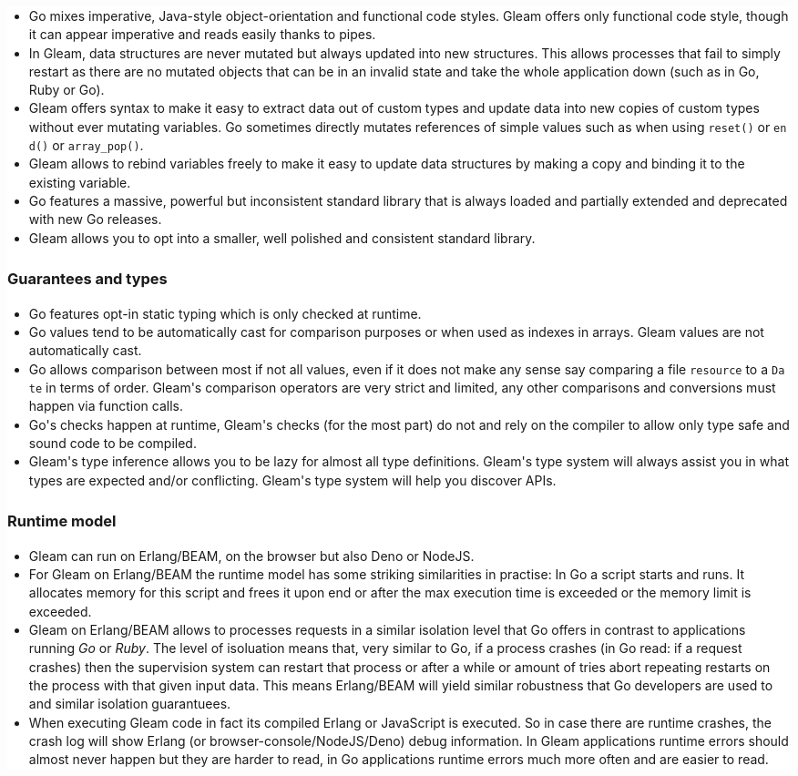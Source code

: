 - Go mixes imperative, Java-style object-orientation and functional code
  styles. Gleam offers only functional code style, though it can appear
  imperative and reads easily thanks to pipes.
- In Gleam, data structures are never mutated but always updated into new
  structures. This allows processes that fail to simply restart as there are no
  mutated objects that can be in an invalid state and take the whole
  application down (such as in Go, Ruby or Go).
- Gleam offers syntax to make it easy to extract data out of custom types and
  update data into new copies of custom types without ever mutating variables.
  Go sometimes directly mutates references of simple values such as when using
 `reset()` or `end()` or `array_pop()`.
- Gleam allows to rebind variables freely to make it easy to update data
  structures by making a copy and binding it to the existing variable.
- Go features a massive, powerful but inconsistent standard library that is
  always loaded and partially extended and deprecated with new Go releases.
- Gleam allows you to opt into a smaller, well polished and consistent standard
  library.

### Guarantees and types

- Go features opt-in static typing which is only checked at runtime.
- Go values tend to be automatically cast for comparison purposes or when used
  as indexes in arrays. Gleam values are not automatically cast.
- Go allows comparison between most if not all values, even if it does not
  make any sense say comparing a file `resource` to a `Date` in terms of order.
  Gleam's comparison operators are very strict and limited, any other
  comparisons and conversions must happen via function calls.
- Go's checks happen at runtime, Gleam's checks (for the most part) do not
  and rely on the compiler to allow only type safe and sound code to be
  compiled.
- Gleam's type inference allows you to be lazy for almost all type definitions.
  Gleam's type system will always assist you in what types are expected and/or
  conflicting. Gleam's type system will help you discover APIs.

### Runtime model

- Gleam can run on Erlang/BEAM, on the browser but also Deno or NodeJS.
- For Gleam on Erlang/BEAM the runtime model has some striking similarities
  in practise: In Go a script starts and runs. It allocates memory for this
  script and frees it upon end or after the max execution time is exceeded
  or the memory limit is exceeded.
- Gleam on Erlang/BEAM allows to processes requests in a similar isolation
  level that Go offers in contrast to applications running *Go* or *Ruby*.
  The level of isoluation means that, very similar to Go, if a process
  crashes (in Go read: if a request crashes) then the supervision system
  can restart that process or after a while or amount of tries abort
  repeating restarts on the process with that given input data. This means
  Erlang/BEAM will yield similar robustness that Go developers are used
  to and similar isolation guarantuees.
- When executing Gleam code in fact its compiled Erlang or JavaScript is
  executed. So in case there are runtime crashes, the crash log will show
  Erlang (or browser-console/NodeJS/Deno) debug information. In Gleam
  applications runtime errors should almost never happen but they are harder
  to read, in Go applications runtime errors much more often and are easier
  to read.
